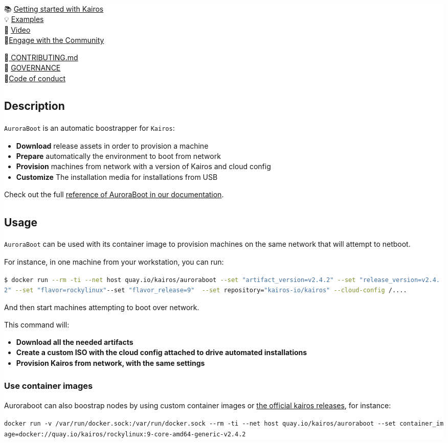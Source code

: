 📚 [Getting started with Kairos](https://kairos.io/docs/getting-started) <br> :bulb: [Examples](https://kairos.io/docs/examples) <br> :movie_camera: [Video](https://kairos.io/docs/media/) <br> :open_hands:[Engage with the Community](https://kairos.io/community/)
  
</td>
<td>
  
🙌[ CONTRIBUTING.md ]( https://github.com/kairos-io/kairos/blob/master/CONTRIBUTING.md ) <br> :raising_hand: [ GOVERNANCE ]( https://github.com/kairos-io/kairos/blob/master/GOVERNANCE.md ) <br>:construction_worker:[Code of conduct](https://github.com/kairos-io/kairos/blob/master/CODE_OF_CONDUCT.md) 
  
</td>
</tr>
</table>


## Description

`AuroraBoot` is an automatic boostrapper for `Kairos`:

- **Download** release assets in order to provision a machine
- **Prepare** automatically the environment to boot from network
- **Provision** machines from network with a version of Kairos and cloud config
- **Customize** The installation media for installations from USB

Check out the full [reference of AuroraBoot  in our documentation](https://kairos.io/docs/reference/auroraboot/).

## Usage

`AuroraBoot` can be used with its container image to provision machines on the same network that will attempt to netboot. 

For instance, in one machine from your workstation, you can run:

```bash
$ docker run --rm -ti --net host quay.io/kairos/auroraboot --set "artifact_version=v2.4.2" --set "release_version=v2.4.2" --set "flavor=rockylinux"--set "flavor_release=9"  --set repository="kairos-io/kairos" --cloud-config /....
```

And then start machines attempting to boot over network.

This command will:
- **Download all the needed artifacts**
- **Create a custom ISO with the cloud config attached to drive automated installations**
- **Provision Kairos from network, with the same settings**

### Use container images

Auroraboot can also boostrap nodes by using custom container images or [the official kairos releases](https://kairos.io/docs/reference/image_matrix/), for instance:

```
docker run -v /var/run/docker.sock:/var/run/docker.sock --rm -ti --net host quay.io/kairos/auroraboot --set container_image=docker://quay.io/kairos/rockylinux:9-core-amd64-generic-v2.4.2
```
